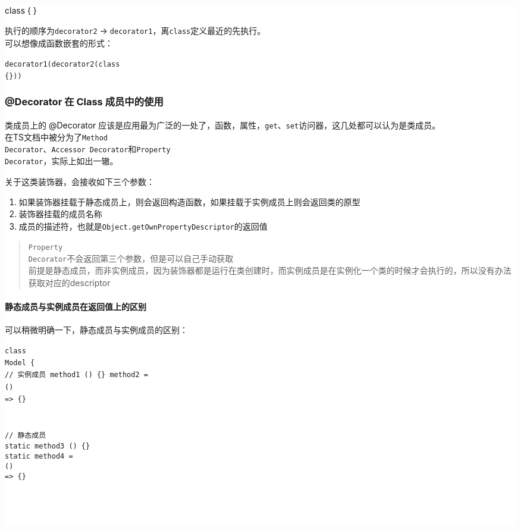 <span class="hljs-class"><span class="hljs-keyword">class</span> </span>{ }</code></pre><p>&#x6267;&#x884C;&#x7684;&#x987A;&#x5E8F;&#x4E3A;<code>decorator2</code> -&gt; <code>decorator1</code>&#xFF0C;&#x79BB;<code>class</code>&#x5B9A;&#x4E49;&#x6700;&#x8FD1;&#x7684;&#x5148;&#x6267;&#x884C;&#x3002;<br>&#x53EF;&#x4EE5;&#x60F3;&#x50CF;&#x6210;&#x51FD;&#x6570;&#x5D4C;&#x5957;&#x7684;&#x5F62;&#x5F0F;&#xFF1A;</p><div class="widget-codetool" style="display:none"><div class="widget-codetool--inner"><span class="selectCode code-tool" data-toggle="tooltip" data-placement="top" title="" data-original-title="&#x5168;&#x9009;"></span> <span type="button" class="copyCode code-tool" data-toggle="tooltip" data-placement="top" data-clipboard-text="decorator1(decorator2(class {}))" title="" data-original-title="&#x590D;&#x5236;"></span> <span type="button" class="saveToNote code-tool" data-toggle="tooltip" data-placement="top" title="" data-original-title="&#x653E;&#x8FDB;&#x7B14;&#x8BB0;"></span></div></div><pre class="javascript hljs"><code class="javascript" style="word-break:break-word;white-space:initial">decorator1(decorator2(<span class="hljs-class"><span class="hljs-keyword">class</span> </span>{}))</code></pre><h3 id="articleHeader6">@Decorator &#x5728; Class &#x6210;&#x5458;&#x4E2D;&#x7684;&#x4F7F;&#x7528;</h3><p>&#x7C7B;&#x6210;&#x5458;&#x4E0A;&#x7684; @Decorator &#x5E94;&#x8BE5;&#x662F;&#x5E94;&#x7528;&#x6700;&#x4E3A;&#x5E7F;&#x6CDB;&#x7684;&#x4E00;&#x5904;&#x4E86;&#xFF0C;&#x51FD;&#x6570;&#xFF0C;&#x5C5E;&#x6027;&#xFF0C;<code>get</code>&#x3001;<code>set</code>&#x8BBF;&#x95EE;&#x5668;&#xFF0C;&#x8FD9;&#x51E0;&#x5904;&#x90FD;&#x53EF;&#x4EE5;&#x8BA4;&#x4E3A;&#x662F;&#x7C7B;&#x6210;&#x5458;&#x3002;<br>&#x5728;TS&#x6587;&#x6863;&#x4E2D;&#x88AB;&#x5206;&#x4E3A;&#x4E86;<code>Method Decorator</code>&#x3001;<code>Accessor Decorator</code>&#x548C;<code>Property Decorator</code>&#xFF0C;&#x5B9E;&#x9645;&#x4E0A;&#x5982;&#x51FA;&#x4E00;&#x8F99;&#x3002;</p><p>&#x5173;&#x4E8E;&#x8FD9;&#x7C7B;&#x88C5;&#x9970;&#x5668;&#xFF0C;&#x4F1A;&#x63A5;&#x6536;&#x5982;&#x4E0B;&#x4E09;&#x4E2A;&#x53C2;&#x6570;&#xFF1A;</p><ol><li>&#x5982;&#x679C;&#x88C5;&#x9970;&#x5668;&#x6302;&#x8F7D;&#x4E8E;&#x9759;&#x6001;&#x6210;&#x5458;&#x4E0A;&#xFF0C;&#x5219;&#x4F1A;&#x8FD4;&#x56DE;&#x6784;&#x9020;&#x51FD;&#x6570;&#xFF0C;&#x5982;&#x679C;&#x6302;&#x8F7D;&#x4E8E;&#x5B9E;&#x4F8B;&#x6210;&#x5458;&#x4E0A;&#x5219;&#x4F1A;&#x8FD4;&#x56DE;&#x7C7B;&#x7684;&#x539F;&#x578B;</li><li>&#x88C5;&#x9970;&#x5668;&#x6302;&#x8F7D;&#x7684;&#x6210;&#x5458;&#x540D;&#x79F0;</li><li>&#x6210;&#x5458;&#x7684;&#x63CF;&#x8FF0;&#x7B26;&#xFF0C;&#x4E5F;&#x5C31;&#x662F;<code>Object.getOwnPropertyDescriptor</code>&#x7684;&#x8FD4;&#x56DE;&#x503C;</li></ol><blockquote><code>Property Decorator</code>&#x4E0D;&#x4F1A;&#x8FD4;&#x56DE;&#x7B2C;&#x4E09;&#x4E2A;&#x53C2;&#x6570;&#xFF0C;&#x4F46;&#x662F;&#x53EF;&#x4EE5;&#x81EA;&#x5DF1;&#x624B;&#x52A8;&#x83B7;&#x53D6;<br>&#x524D;&#x63D0;&#x662F;&#x9759;&#x6001;&#x6210;&#x5458;&#xFF0C;&#x800C;&#x975E;&#x5B9E;&#x4F8B;&#x6210;&#x5458;&#xFF0C;&#x56E0;&#x4E3A;&#x88C5;&#x9970;&#x5668;&#x90FD;&#x662F;&#x8FD0;&#x884C;&#x5728;&#x7C7B;&#x521B;&#x5EFA;&#x65F6;&#xFF0C;&#x800C;&#x5B9E;&#x4F8B;&#x6210;&#x5458;&#x662F;&#x5728;&#x5B9E;&#x4F8B;&#x5316;&#x4E00;&#x4E2A;&#x7C7B;&#x7684;&#x65F6;&#x5019;&#x624D;&#x4F1A;&#x6267;&#x884C;&#x7684;&#xFF0C;&#x6240;&#x4EE5;&#x6CA1;&#x6709;&#x529E;&#x6CD5;&#x83B7;&#x53D6;&#x5BF9;&#x5E94;&#x7684;descriptor</blockquote><h4>&#x9759;&#x6001;&#x6210;&#x5458;&#x4E0E;&#x5B9E;&#x4F8B;&#x6210;&#x5458;&#x5728;&#x8FD4;&#x56DE;&#x503C;&#x4E0A;&#x7684;&#x533A;&#x522B;</h4><p>&#x53EF;&#x4EE5;&#x7A0D;&#x5FAE;&#x660E;&#x786E;&#x4E00;&#x4E0B;&#xFF0C;&#x9759;&#x6001;&#x6210;&#x5458;&#x4E0E;&#x5B9E;&#x4F8B;&#x6210;&#x5458;&#x7684;&#x533A;&#x522B;&#xFF1A;</p><div class="widget-codetool" style="display:none"><div class="widget-codetool--inner"><span class="selectCode code-tool" data-toggle="tooltip" data-placement="top" title="" data-original-title="&#x5168;&#x9009;"></span> <span type="button" class="copyCode code-tool" data-toggle="tooltip" data-placement="top" data-clipboard-text="class Model {
  // &#x5B9E;&#x4F8B;&#x6210;&#x5458;
  method1 () {}
  method2 = () =&gt; {}

  // &#x9759;&#x6001;&#x6210;&#x5458;
  static method3 () {}
  static method4 = () =&gt; {}
}" title="" data-original-title="&#x590D;&#x5236;"></span> <span type="button" class="saveToNote code-tool" data-toggle="tooltip" data-placement="top" title="" data-original-title="&#x653E;&#x8FDB;&#x7B14;&#x8BB0;"></span></div></div><pre class="javascript hljs"><code class="javascript"><span class="hljs-class"><span class="hljs-keyword">class</span> <span class="hljs-title">Model</span> </span>{
  <span class="hljs-comment">// &#x5B9E;&#x4F8B;&#x6210;&#x5458;</span>
  method1 () {}
  method2 = <span class="hljs-function"><span class="hljs-params">()</span> =&gt;</span> {}

  <span class="hljs-comment">// &#x9759;&#x6001;&#x6210;&#x5458;</span>
  <span class="hljs-keyword">static</span> method3 () {}
  <span class="hljs-keyword">static</span> method4 = <span class="hljs-function"><span class="hljs-params">()</span> =&gt;</span> {}